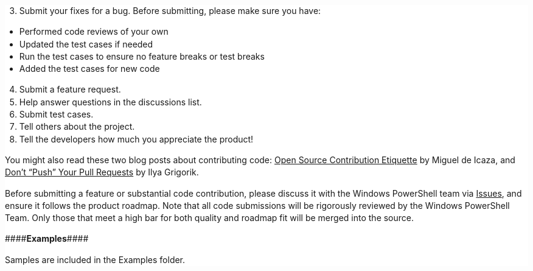 3.	Submit your fixes for a bug. Before submitting, please make sure you have:
 - Performed code reviews of your own
 - Updated the test cases if needed
 - Run the test cases to ensure no feature breaks or test breaks
 - Added the test cases for new code
4.	Submit a feature request.
5.	Help answer questions in the discussions list.
6.	Submit test cases.
7.	Tell others about the project.
8.	Tell the developers how much you appreciate the product!

You might also read these two blog posts about contributing code: [Open Source Contribution Etiquette](http://tirania.org/blog/archive/2010/Dec-31.html) by Miguel de Icaza, and [Don’t “Push” Your Pull Requests](http://www.igvita.com/2011/12/19/dont-push-your-pull-requests/) by Ilya Grigorik.

Before submitting a feature or substantial code contribution, please discuss it with the Windows PowerShell team via [Issues]( https://github.com/WindowsPowerShell/OneGetResource/issues), and ensure it follows the product roadmap. Note that all code submissions will be rigorously reviewed by the Windows PowerShell Team. Only those that meet a high bar for both quality and roadmap fit will be merged into the source.

####**Examples**####

Samples are included in the Examples folder.
